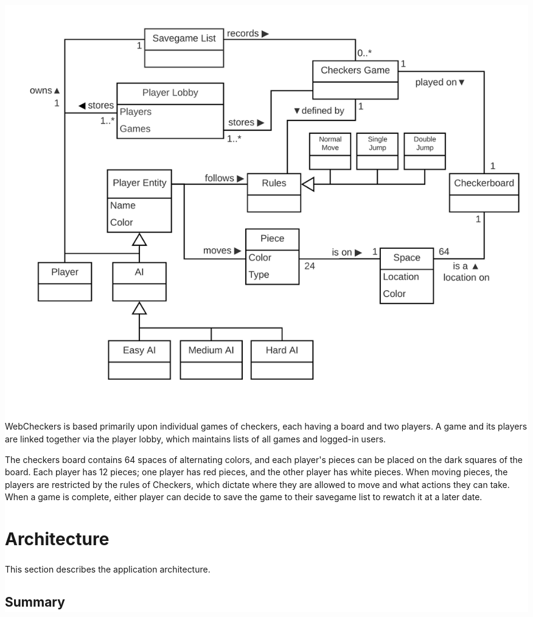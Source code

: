 ![The WebCheckers Domain Model](domain-model.png)

WebCheckers is based primarily upon individual games of checkers, each having a board and two players. A game and its players are linked together via the player lobby, which maintains lists of all games and logged-in users.

The checkers board contains 64 spaces of alternating colors, and each player's pieces can be placed on the dark squares of the board. Each player has 12 pieces; one player has red pieces, and the other player has white pieces. When moving pieces, the players are restricted by the rules of Checkers, which dictate where they are allowed to move and what actions they can take. When a game is complete, either player can decide to save the game to their savegame list to rewatch it at a later date.


# Architecture

This section describes the application architecture.

## Summary
